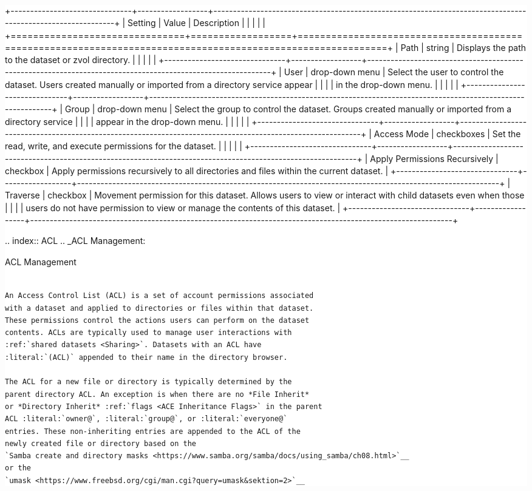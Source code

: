    +-------------------------------+------------------+------------------------------------------------------------------------------------------------------------+
   | Setting                       | Value            | Description                                                                                                |
   |                               |                  |                                                                                                            |
   +===============================+==================+============================================================================================================+
   | Path                          | string           | Displays the path to the dataset or zvol directory.                                                        |
   |                               |                  |                                                                                                            |
   +-------------------------------+------------------+------------------------------------------------------------------------------------------------------------+
   | User                          | drop-down menu   | Select the user to control the dataset. Users created manually or imported from a directory service appear |
   |                               |                  | in the drop-down menu.                                                                                     |
   |                               |                  |                                                                                                            |
   +-------------------------------+------------------+------------------------------------------------------------------------------------------------------------+
   | Group                         | drop-down menu   | Select the group to control the dataset. Groups created manually or imported from a directory service      |
   |                               |                  | appear in the drop-down menu.                                                                              |
   |                               |                  |                                                                                                            |
   +-------------------------------+------------------+------------------------------------------------------------------------------------------------------------+
   | Access Mode                   | checkboxes       | Set the read, write, and execute permissions for the dataset.                                              |
   |                               |                  |                                                                                                            |
   +-------------------------------+------------------+------------------------------------------------------------------------------------------------------------+
   | Apply Permissions Recursively | checkbox         | Apply permissions recursively to all directories and files within the current dataset.                     |
   +-------------------------------+------------------+------------------------------------------------------------------------------------------------------------+
   | Traverse                      | checkbox         | Movement permission for this dataset. Allows users to view or interact with child datasets even when those |
   |                               |                  | users do not have permission to view or manage the contents of this dataset.                               |
   +-------------------------------+------------------+------------------------------------------------------------------------------------------------------------+


.. index:: ACL
.. _ACL Management:

ACL Management
~~~~~~~~~~~~~~

An Access Control List (ACL) is a set of account permissions associated
with a dataset and applied to directories or files within that dataset.
These permissions control the actions users can perform on the dataset
contents. ACLs are typically used to manage user interactions with
:ref:`shared datasets <Sharing>`. Datasets with an ACL have
:literal:`(ACL)` appended to their name in the directory browser.

The ACL for a new file or directory is typically determined by the
parent directory ACL. An exception is when there are no *File Inherit*
or *Directory Inherit* :ref:`flags <ACE Inheritance Flags>` in the parent
ACL :literal:`owner@`, :literal:`group@`, or :literal:`everyone@`
entries. These non-inheriting entries are appended to the ACL of the
newly created file or directory based on the
`Samba create and directory masks <https://www.samba.org/samba/docs/using_samba/ch08.html>`__
or the
`umask <https://www.freebsd.org/cgi/man.cgi?query=umask&sektion=2>`__
~~~~~~~~~~~~~~